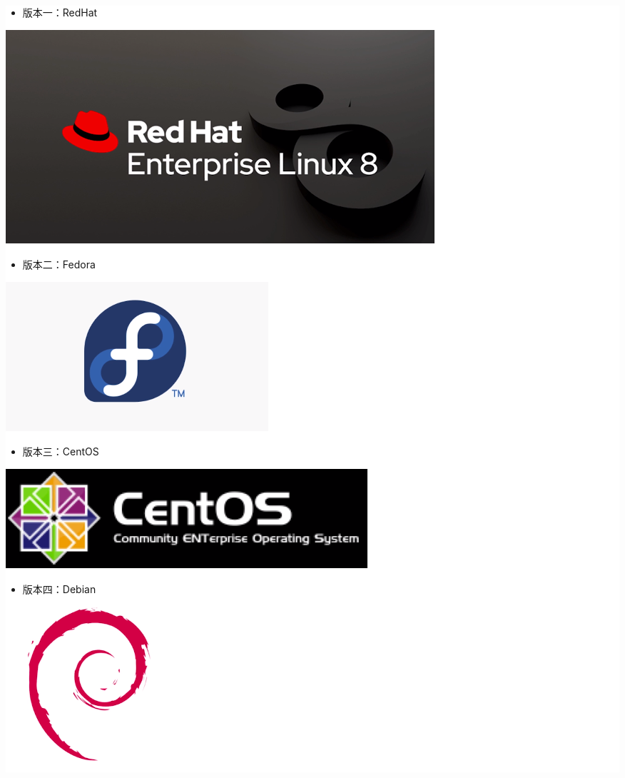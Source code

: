 * 版本一：RedHat

![image-20200415091252932](../images/image-20200415091252932.png)

* 版本二：Fedora

![image-20200415091442976](../images/image-20200415091442976.png)

* 版本三：CentOS

![image-20200415091601310](../images/image-20200415091601310.png)

* 版本四：Debian

![image-20200415091730610](../images/image-20200415091730610.png)
